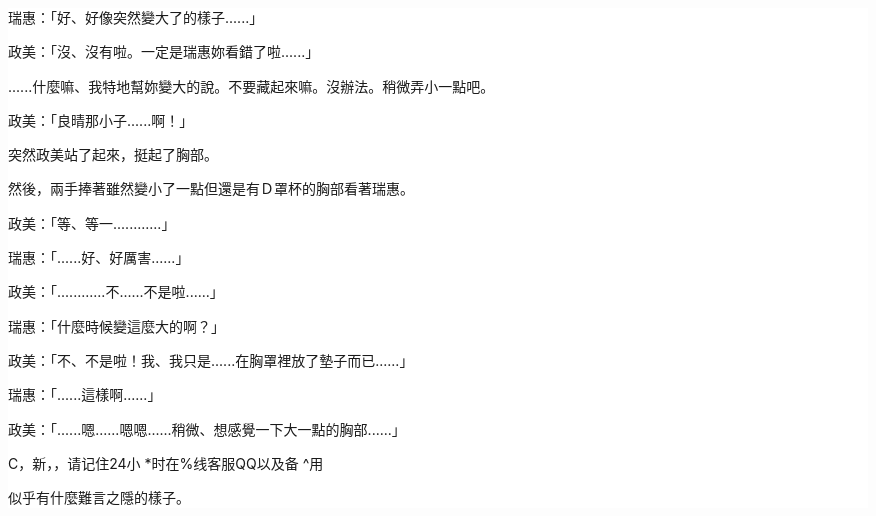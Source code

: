 



瑞惠：「好、好像突然變大了的樣子......」



政美：「沒、沒有啦。一定是瑞惠妳看錯了啦......」



......什麼嘛、我特地幫妳變大的說。不要藏起來嘛。沒辦法。稍微弄小一點吧。





政美：「良晴那小子......啊！」







突然政美站了起來，挺起了胸部。



然後，兩手捧著雖然變小了一點但還是有Ｄ罩杯的胸部看著瑞惠。







政美：「等、等一............」





瑞惠：「......好、好厲害......」





政美：「............不......不是啦......」



瑞惠：「什麼時候變這麼大的啊？」





政美：「不、不是啦！我、我只是......在胸罩裡放了墊子而已......」



瑞惠：「......這樣啊......」



政美：「......嗯......嗯嗯......稍微、想感覺一下大一點的胸部......」



C，新，，请记住24小 *时在%线客服QQ以及备 ^用





似乎有什麼難言之隱的樣子。
